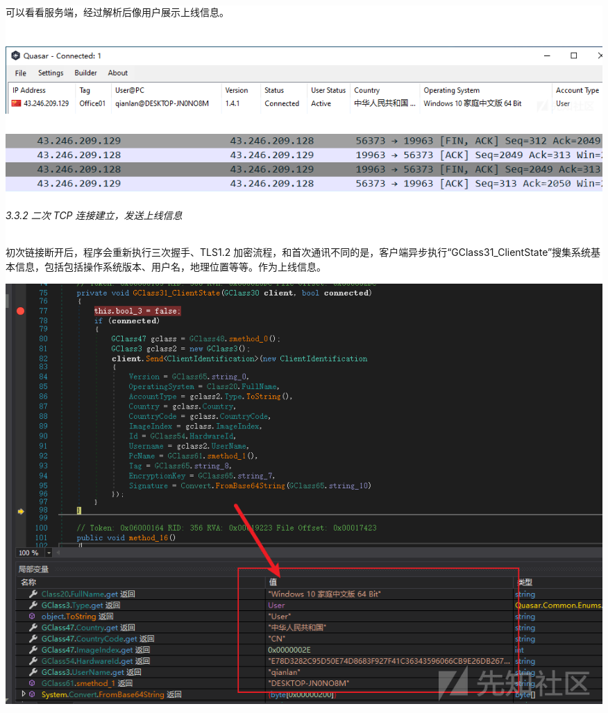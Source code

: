 可以看看服务端，经过解析后像用户展示上线信息。

[![](assets/1710898966-057f2196a1d81eab1ca479f7bb38c271.png)](https://xzfile.aliyuncs.com/media/upload/picture/20240311124909-b2c98530-df62-1.png)
=======
[![](assets/1710206252-c70b2a176eedcb33d8171be501adb806.png)](https://xzfile.aliyuncs.com/media/upload/picture/20240311124829-9b200828-df62-1.png)

###### 3.3.2 二次 TCP 连接建立，发送上线信息

初次链接断开后，程序会重新执行三次握手、TLS1.2 加密流程，和首次通讯不同的是，客户端异步执行“GClass31\_ClientState”搜集系统基本信息，包括包括操作系统版本、用户名，地理位置等等。作为上线信息。

[![](assets/1710206252-eac88b9b2e2a4e1e6bd3cdc2bcd7e7dd.png)](https://xzfile.aliyuncs.com/media/upload/picture/20240311124842-a2796588-df62-1.png)
